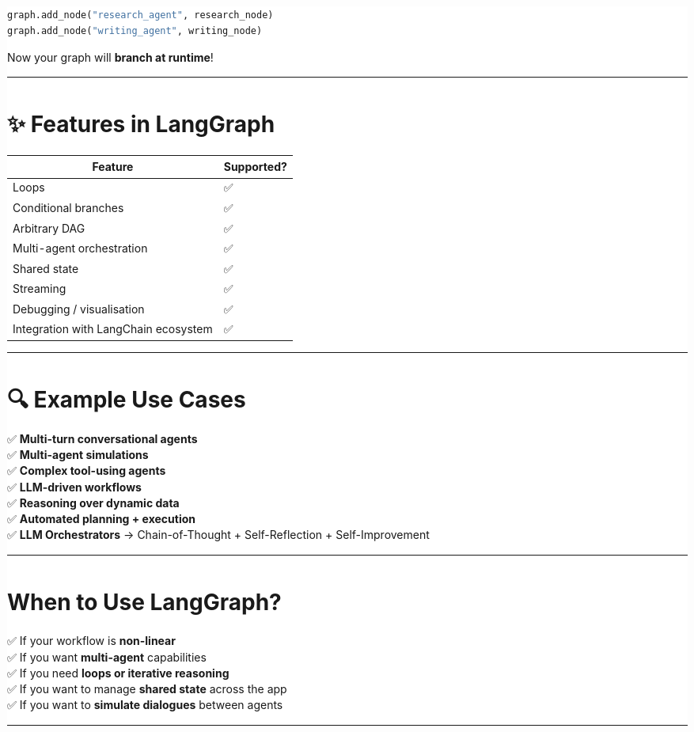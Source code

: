 ```python
graph.add_node("research_agent", research_node)
graph.add_node("writing_agent", writing_node)
```

Now your graph will **branch at runtime**!

---

# ✨ Features in LangGraph

|Feature|Supported?|
|---|---|
|Loops|✅|
|Conditional branches|✅|
|Arbitrary DAG|✅|
|Multi-agent orchestration|✅|
|Shared state|✅|
|Streaming|✅|
|Debugging / visualisation|✅|
|Integration with LangChain ecosystem|✅|

---

# 🔍 Example Use Cases

✅ **Multi-turn conversational agents**  
✅ **Multi-agent simulations**  
✅ **Complex tool-using agents**  
✅ **LLM-driven workflows**  
✅ **Reasoning over dynamic data**  
✅ **Automated planning + execution**  
✅ **LLM Orchestrators** → Chain-of-Thought + Self-Reflection + Self-Improvement

---

# When to Use LangGraph?

✅ If your workflow is **non-linear**  
✅ If you want **multi-agent** capabilities  
✅ If you need **loops or iterative reasoning**  
✅ If you want to manage **shared state** across the app  
✅ If you want to **simulate dialogues** between agents

---
